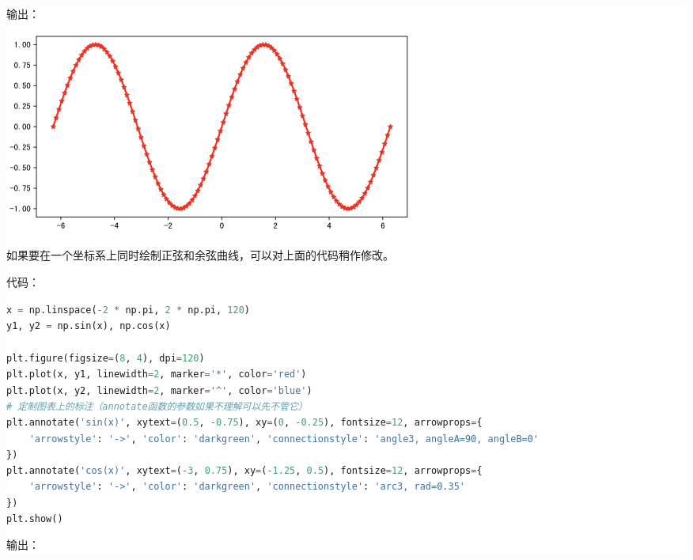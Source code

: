 输出：

<img src="./res/20220501173344.png" style="zoom:50%;">

如果要在一个坐标系上同时绘制正弦和余弦曲线，可以对上面的代码稍作修改。

代码：

```Python
x = np.linspace(-2 * np.pi, 2 * np.pi, 120)
y1, y2 = np.sin(x), np.cos(x)

plt.figure(figsize=(8, 4), dpi=120)
plt.plot(x, y1, linewidth=2, marker='*', color='red')
plt.plot(x, y2, linewidth=2, marker='^', color='blue')
# 定制图表上的标注（annotate函数的参数如果不理解可以先不管它）
plt.annotate('sin(x)', xytext=(0.5, -0.75), xy=(0, -0.25), fontsize=12, arrowprops={
    'arrowstyle': '->', 'color': 'darkgreen', 'connectionstyle': 'angle3, angleA=90, angleB=0'
})
plt.annotate('cos(x)', xytext=(-3, 0.75), xy=(-1.25, 0.5), fontsize=12, arrowprops={
    'arrowstyle': '->', 'color': 'darkgreen', 'connectionstyle': 'arc3, rad=0.35'
})
plt.show()
```

输出：

